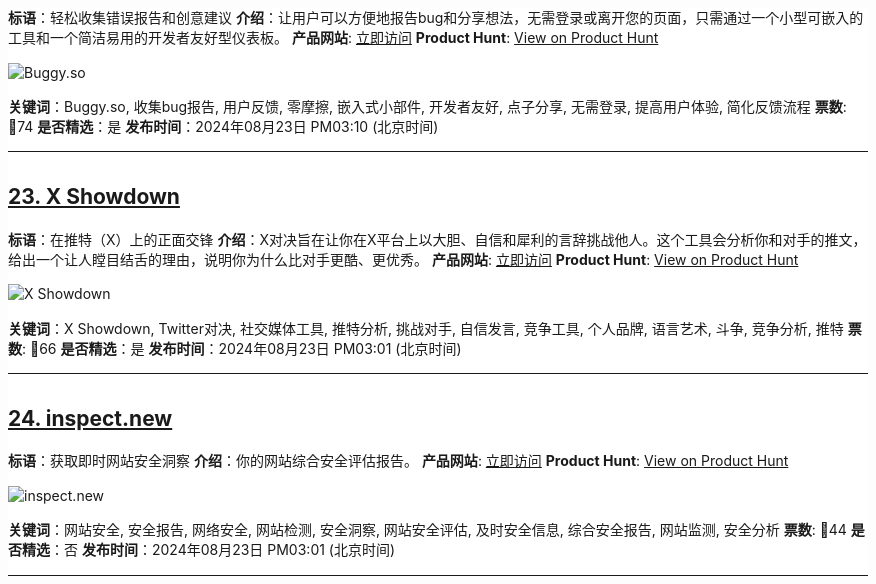 **标语**：轻松收集错误报告和创意建议
**介绍**：让用户可以方便地报告bug和分享想法，无需登录或离开您的页面，只需通过一个小型可嵌入的工具和一个简洁易用的开发者友好型仪表板。
**产品网站**: [立即访问](https://www.producthunt.com/r/CGR6IASXG3G7RT?utm_campaign=producthunt-api&utm_medium=api-v2&utm_source=Application%3A+decohack+%28ID%3A+131684%29)
**Product Hunt**: [View on Product Hunt](https://www.producthunt.com/posts/buggy-so?utm_campaign=producthunt-api&utm_medium=api-v2&utm_source=Application%3A+decohack+%28ID%3A+131684%29)

![Buggy.so](https://ph-files.imgix.net/9c5327de-2739-45e5-96a9-c349b83b7a02.png?auto=format&fit=crop&frame=1&h=512&w=1024)

**关键词**：Buggy.so, 收集bug报告, 用户反馈, 零摩擦, 嵌入式小部件, 开发者友好, 点子分享, 无需登录, 提高用户体验, 简化反馈流程
**票数**: 🔺74
**是否精选**：是
**发布时间**：2024年08月23日 PM03:10 (北京时间)

---

## [23. X Showdown](https://www.producthunt.com/posts/x-showdown-2?utm_campaign=producthunt-api&utm_medium=api-v2&utm_source=Application%3A+decohack+%28ID%3A+131684%29)

**标语**：在推特（X）上的正面交锋
**介绍**：X对决旨在让你在X平台上以大胆、自信和犀利的言辞挑战他人。这个工具会分析你和对手的推文，给出一个让人瞠目结舌的理由，说明你为什么比对手更酷、更优秀。
**产品网站**: [立即访问](https://www.producthunt.com/r/LPRFM3JJRB2ES7?utm_campaign=producthunt-api&utm_medium=api-v2&utm_source=Application%3A+decohack+%28ID%3A+131684%29)
**Product Hunt**: [View on Product Hunt](https://www.producthunt.com/posts/x-showdown-2?utm_campaign=producthunt-api&utm_medium=api-v2&utm_source=Application%3A+decohack+%28ID%3A+131684%29)

![X Showdown](https://ph-files.imgix.net/51e59d9e-71ef-4cef-b64f-b35ab1ac1f5c.png?auto=format&fit=crop&frame=1&h=512&w=1024)

**关键词**：X Showdown, Twitter对决, 社交媒体工具, 推特分析, 挑战对手, 自信发言, 竞争工具, 个人品牌, 语言艺术, 斗争, 竞争分析, 推特
**票数**: 🔺66
**是否精选**：是
**发布时间**：2024年08月23日 PM03:01 (北京时间)

---

## [24. inspect.new](https://www.producthunt.com/posts/inspect-new?utm_campaign=producthunt-api&utm_medium=api-v2&utm_source=Application%3A+decohack+%28ID%3A+131684%29)

**标语**：获取即时网站安全洞察
**介绍**：你的网站综合安全评估报告。
**产品网站**: [立即访问](https://www.producthunt.com/r/5UYIDFELC54N6L?utm_campaign=producthunt-api&utm_medium=api-v2&utm_source=Application%3A+decohack+%28ID%3A+131684%29)
**Product Hunt**: [View on Product Hunt](https://www.producthunt.com/posts/inspect-new?utm_campaign=producthunt-api&utm_medium=api-v2&utm_source=Application%3A+decohack+%28ID%3A+131684%29)

![inspect.new](https://ph-files.imgix.net/3cf10cb4-768d-4696-b7e9-4f8c717d60ac.png?auto=format&fit=crop&frame=1&h=512&w=1024)

**关键词**：网站安全, 安全报告, 网络安全, 网站检测, 安全洞察, 网站安全评估, 及时安全信息, 综合安全报告, 网站监测, 安全分析
**票数**: 🔺44
**是否精选**：否
**发布时间**：2024年08月23日 PM03:01 (北京时间)

---